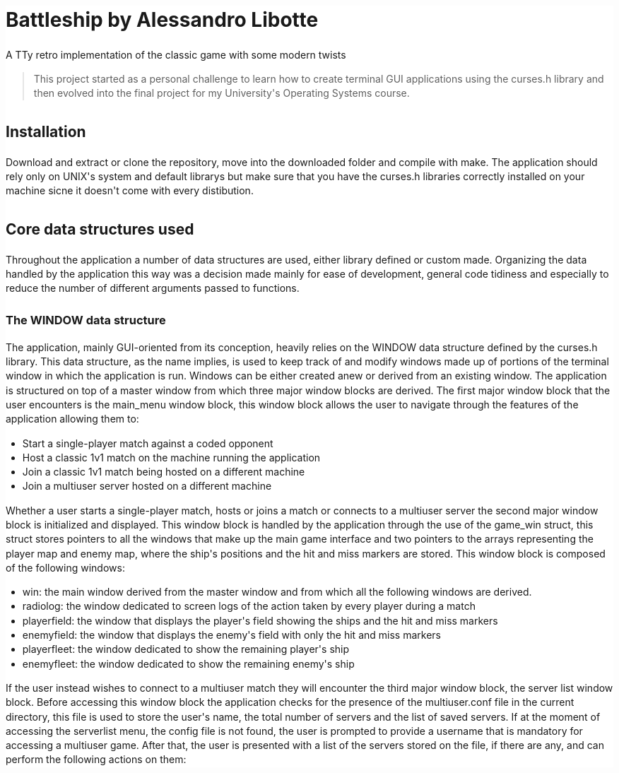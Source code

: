 # Battleship by Alessandro Libotte
A TTy retro implementation of the classic game with some modern twists

> This project started as a personal challenge to learn how to create terminal GUI applications using the curses.h library and then  evolved into the final project for my University's Operating Systems course.

## Installation
Download and extract or clone the repository, move into the downloaded folder and compile with make. The application should rely only on UNIX's system and default librarys  but make sure that you have the curses.h libraries correctly installed  on your machine sicne it doesn't come with every distibution.

## Core data structures used
Throughout the application a number of data structures are used, either library  defined or custom made. Organizing the data handled by the application  this way was a decision made mainly for ease of development, general  code tidiness and especially to reduce the number of different arguments passed to functions.

### The WINDOW data structure
The application, mainly GUI-oriented from its conception, heavily relies on the WINDOW data structure defined by the curses.h library. This data structure, as the name implies, is used to keep track of and modify windows made up of portions of the terminal window in which the application is run.  Windows can be either created anew or derived from an existing window. The application is structured on top of a master window from which three major window blocks are derived. The first major window block that the user encounters is the main_menu window block, this window block allows the user to navigate through the features of the application allowing them to:

- Start a single-player match against a coded opponent
- Host a classic 1v1 match on the machine running the application
- Join a classic 1v1 match being hosted on a different machine
- Join a multiuser server hosted on a different machine

Whether a user starts a single-player match, hosts or joins a match or connects to a multiuser server the second major window block is initialized and displayed. This window block is handled by the application through the use of the game_win struct, this struct stores pointers to all the windows that make up the main game interface and two pointers to the arrays representing the player map and enemy map, where the ship's positions and the hit and miss markers are stored. This window block is composed of the following windows:

- win: the main window derived from the master window and from which all the following windows are derived.
- radiolog: the window dedicated to screen logs of the action taken by every player during a match
- playerfield: the window that displays the player's field showing the ships and the hit and miss markers
- enemyfield: the window that displays the enemy's field with only the hit and miss markers
- playerfleet: the window dedicated to show the remaining player's ship
- enemyfleet: the window dedicated to show the remaining enemy's ship

If the user instead wishes to connect to a multiuser match they will encounter the third major window block, the server list window block. Before accessing this window block the application checks for the presence of the multiuser.conf file in the current directory, this file is used to store the user's name, the total number of servers and the list of saved servers. If at the moment of accessing the serverlist menu, the config file is not found, the user is prompted to provide a username that is mandatory for accessing a multiuser game.  After that, the user is presented with a list of the servers stored on the file, if there are any, and can perform the following actions  on them:
